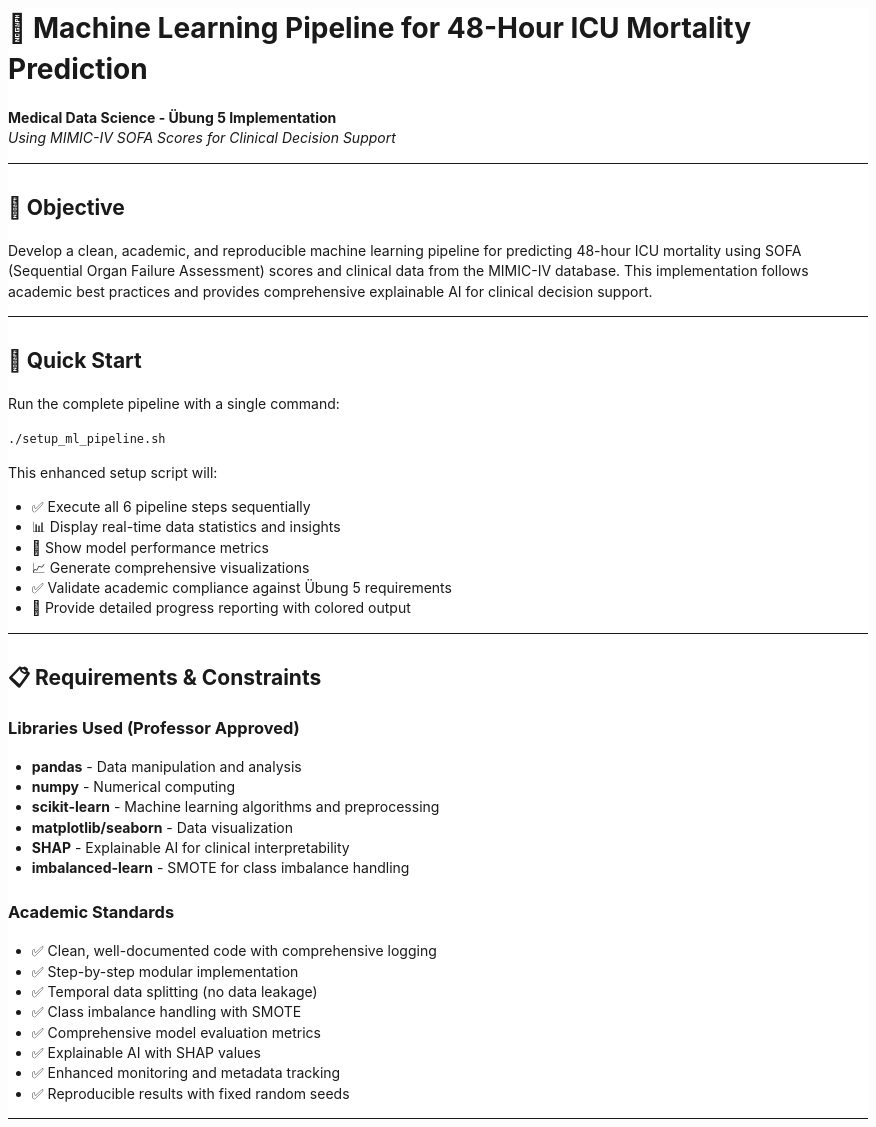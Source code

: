 # 🤖 Machine Learning Pipeline for 48-Hour ICU Mortality Prediction

**Medical Data Science - Übung 5 Implementation**  
*Using MIMIC-IV SOFA Scores for Clinical Decision Support*

---

## 🎯 **Objective**

Develop a clean, academic, and reproducible machine learning pipeline for predicting 48-hour ICU mortality using SOFA (Sequential Organ Failure Assessment) scores and clinical data from the MIMIC-IV database. This implementation follows academic best practices and provides comprehensive explainable AI for clinical decision support.

---

## 🚀 **Quick Start**

Run the complete pipeline with a single command:

```bash
./setup_ml_pipeline.sh
```

This enhanced setup script will:
- ✅ Execute all 6 pipeline steps sequentially
- 📊 Display real-time data statistics and insights
- 🎯 Show model performance metrics
- 📈 Generate comprehensive visualizations
- ✅ Validate academic compliance against Übung 5 requirements
- 📝 Provide detailed progress reporting with colored output

---

## 📋 **Requirements & Constraints**

### **Libraries Used (Professor Approved)**
- **pandas** - Data manipulation and analysis
- **numpy** - Numerical computing  
- **scikit-learn** - Machine learning algorithms and preprocessing
- **matplotlib/seaborn** - Data visualization
- **SHAP** - Explainable AI for clinical interpretability
- **imbalanced-learn** - SMOTE for class imbalance handling

### **Academic Standards**
- ✅ Clean, well-documented code with comprehensive logging
- ✅ Step-by-step modular implementation
- ✅ Temporal data splitting (no data leakage)
- ✅ Class imbalance handling with SMOTE
- ✅ Comprehensive model evaluation metrics
- ✅ Explainable AI with SHAP values
- ✅ Enhanced monitoring and metadata tracking
- ✅ Reproducible results with fixed random seeds

---